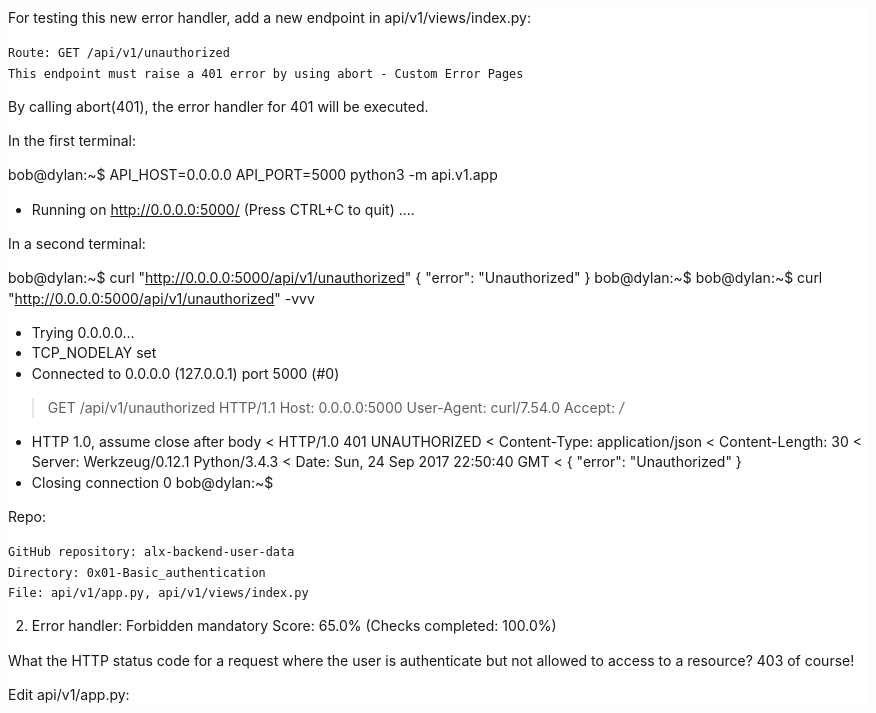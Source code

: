 For testing this new error handler, add a new endpoint in api/v1/views/index.py:

    Route: GET /api/v1/unauthorized
    This endpoint must raise a 401 error by using abort - Custom Error Pages

By calling abort(401), the error handler for 401 will be executed.

In the first terminal:

bob@dylan:~$ API_HOST=0.0.0.0 API_PORT=5000 python3 -m api.v1.app
 * Running on http://0.0.0.0:5000/ (Press CTRL+C to quit)
....

In a second terminal:

bob@dylan:~$ curl "http://0.0.0.0:5000/api/v1/unauthorized"
{
  "error": "Unauthorized"
}
bob@dylan:~$
bob@dylan:~$ curl "http://0.0.0.0:5000/api/v1/unauthorized" -vvv
*   Trying 0.0.0.0...
* TCP_NODELAY set
* Connected to 0.0.0.0 (127.0.0.1) port 5000 (#0)
> GET /api/v1/unauthorized HTTP/1.1
> Host: 0.0.0.0:5000
> User-Agent: curl/7.54.0
> Accept: */*
> 
* HTTP 1.0, assume close after body
< HTTP/1.0 401 UNAUTHORIZED
< Content-Type: application/json
< Content-Length: 30
< Server: Werkzeug/0.12.1 Python/3.4.3
< Date: Sun, 24 Sep 2017 22:50:40 GMT
< 
{
  "error": "Unauthorized"
}
* Closing connection 0
bob@dylan:~$

Repo:

    GitHub repository: alx-backend-user-data
    Directory: 0x01-Basic_authentication
    File: api/v1/app.py, api/v1/views/index.py

2. Error handler: Forbidden
mandatory
Score: 65.0% (Checks completed: 100.0%)

What the HTTP status code for a request where the user is authenticate but not allowed to access to a resource? 403 of course!

Edit api/v1/app.py:
